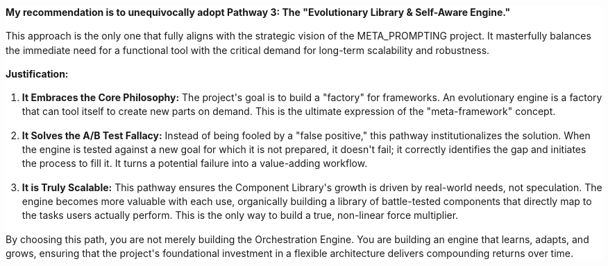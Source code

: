 **My recommendation is to unequivocally adopt Pathway 3: The "Evolutionary Library & Self-Aware Engine."**

This approach is the only one that fully aligns with the strategic vision of the META_PROMPTING project. It masterfully balances the immediate need for a functional tool with the critical demand for long-term scalability and robustness.

**Justification:**

1.  **It Embraces the Core Philosophy:** The project's goal is to build a "factory" for frameworks. An evolutionary engine is a factory that can tool itself to create new parts on demand. This is the ultimate expression of the "meta-framework" concept.

2.  **It Solves the A/B Test Fallacy:** Instead of being fooled by a "false positive," this pathway institutionalizes the solution. When the engine is tested against a new goal for which it is not prepared, it doesn't fail; it correctly identifies the gap and initiates the process to fill it. It turns a potential failure into a value-adding workflow.

3.  **It is Truly Scalable:** This pathway ensures the Component Library's growth is driven by real-world needs, not speculation. The engine becomes more valuable with each use, organically building a library of battle-tested components that directly map to the tasks users actually perform. This is the only way to build a true, non-linear force multiplier.

By choosing this path, you are not merely building the Orchestration Engine. You are building an engine that learns, adapts, and grows, ensuring that the project's foundational investment in a flexible architecture delivers compounding returns over time.